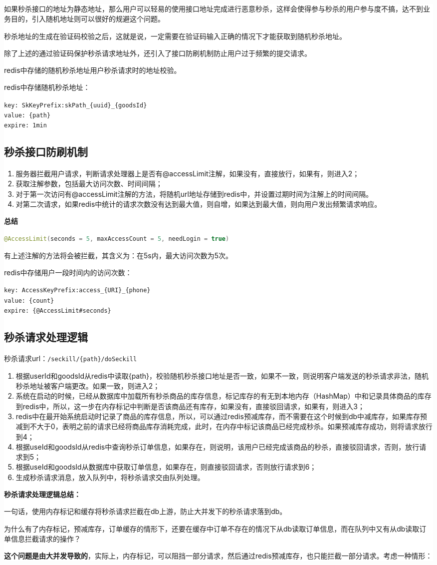 如果秒杀接口的地址为静态地址，那么用户可以轻易的使用接口地址完成进行恶意秒杀，这样会使得参与秒杀的用户参与度不搞，达不到业务目的，引入随机地址则可以很好的规避这个问题。

秒杀地址的生成在验证码校验之后，这就是说，一定需要在验证码输入正确的情况下才能获取到随机秒杀地址。

除了上述的通过验证码保护秒杀请求地址外，还引入了接口防刷机制防止用户过于频繁的提交请求。

redis中存储的随机秒杀地址用户秒杀请求时的地址校验。

redis中存储随机秒杀地址：

```properties
key: SkKeyPrefix:skPath_{uuid}_{goodsId}
value: {path}
expire: 1min
```

## 秒杀接口防刷机制

1. 服务器拦截用户请求，判断请求处理器上是否有@accessLimit注解，如果没有，直接放行，如果有，则进入2；
1. 获取注解参数，包括最大访问次数、时间间隔；
1. 对于第一次访问有@accessLimit注解的方法，将随机url地址存储到redis中，并设置过期时间为注解上的时间间隔。
1. 对第二次请求，如果redis中统计的请求次数没有达到最大值，则自增，如果达到最大值，则向用户发出频繁请求响应。

**总结**

```java
@AccessLimit(seconds = 5, maxAccessCount = 5, needLogin = true)
```

有上述注解的方法将会被拦截，其含义为：在5s内，最大访问次数为5次。

redis中存储用户一段时间内的访问次数：

```properties
key: AccessKeyPrefix:access_{URI}_{phone}
value: {count}
expire: {@AccessLimit#seconds}
```

## 秒杀请求处理逻辑

秒杀请求url：`/seckill/{path}/doSeckill`

1. 根据userId和goodsId从redis中读取{path}，校验随机秒杀接口地址是否一致，如果不一致，则说明客户端发送的秒杀请求非法，随机秒杀地址被客户端更改。如果一致，则进入2；
1. 系统在启动的时候，已经从数据库中加载所有秒杀商品的库存信息，标记库存的有无到本地内存（HashMap）中和记录具体商品的库存到redis中，所以，这一步在内存标记中判断是否该商品还有库存，如果没有，直接驳回请求，如果有，则进入3；
1. redis中在最开始系统启动时记录了商品的库存信息，所以，可以通过redis预减库存，而不需要在这个时候到db中减库存，如果库存预减到不大于0，表明之前的请求已经将商品库存消耗完成，此时，在内存中标记该商品已经完成秒杀。如果预减库存成功，则将请求放行到4；
1. 根据useId和goodsId从redis中查询秒杀订单信息，如果存在，则说明，该用户已经完成该商品的秒杀，直接驳回请求，否则，放行请求到5；
1. 根据useId和goodsId从数据库中获取订单信息，如果存在，则直接驳回请求，否则放行请求到6；
1. 生成秒杀请求消息，放入队列中，将秒杀请求交由队列处理。

**秒杀请求处理逻辑总结：**

一句话，使用内存标记和缓存将秒杀请求拦截在db上游，防止大并发下的秒杀请求落到db。

为什么有了内存标记，预减库存，订单缓存的情形下，还要在缓存中订单不存在的情况下从db读取订单信息，而在队列中又有从db读取订单信息拦截请求的操作？

**这个问题是由大并发导致的**，实际上，内存标记，可以阻挡一部分请求，然后通过redis预减库存，也只能拦截一部分请求。考虑一种情形：

